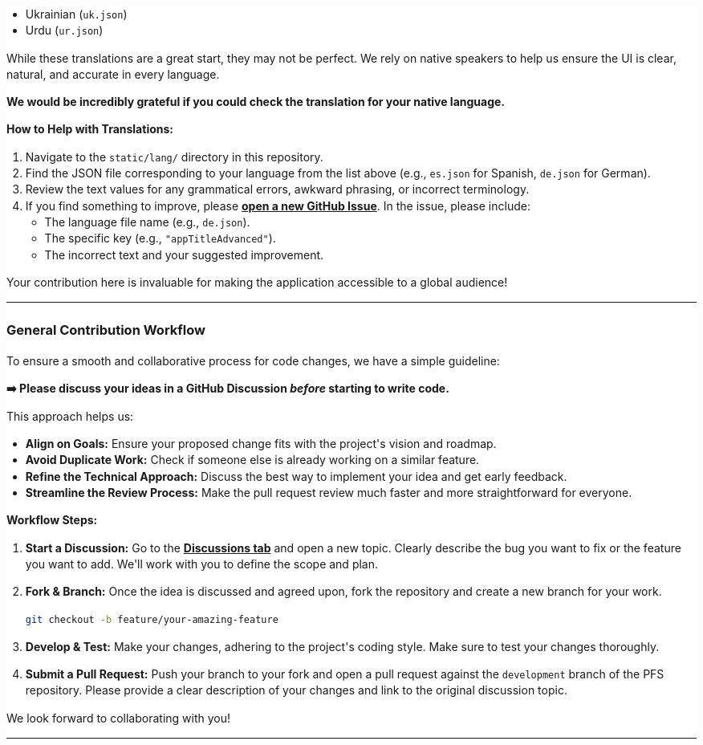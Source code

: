 -   Ukrainian (`uk.json`)
-   Urdu (`ur.json`)

While these translations are a great start, they may not be perfect. We rely on native speakers to help us ensure the UI is clear, natural, and accurate in every language.

**We would be incredibly grateful if you could check the translation for your native language.**

**How to Help with Translations:**
1.  Navigate to the `static/lang/` directory in this repository.
2.  Find the JSON file corresponding to your language from the list above (e.g., `es.json` for Spanish, `de.json` for German).
3.  Review the text values for any grammatical errors, awkward phrasing, or incorrect terminology.
4.  If you find something to improve, please [**open a new GitHub Issue**](https://github.com/Eng-AliKazemi/PFS/issues/new). In the issue, please include:
    *   The language file name (e.g., `de.json`).
    *   The specific key (e.g., `"appTitleAdvanced"`).
    *   The incorrect text and your suggested improvement.

Your contribution here is invaluable for making the application accessible to a global audience!

---

### General Contribution Workflow

To ensure a smooth and collaborative process for code changes, we have a simple guideline:

**➡️ Please discuss your ideas in a GitHub Discussion *before* starting to write code.**

This approach helps us:
-   **Align on Goals:** Ensure your proposed change fits with the project's vision and roadmap.
-   **Avoid Duplicate Work:** Check if someone else is already working on a similar feature.
-   **Refine the Technical Approach:** Discuss the best way to implement your idea and get early feedback.
-   **Streamline the Review Process:** Make the pull request review much faster and more straightforward for everyone.

**Workflow Steps:**

1.  **Start a Discussion:** Go to the [**Discussions tab**](https://github.com/Eng-AliKazemi/PFS/discussions) and open a new topic. Clearly describe the bug you want to fix or the feature you want to add. We'll work with you to define the scope and plan.

2.  **Fork & Branch:** Once the idea is discussed and agreed upon, fork the repository and create a new branch for your work.
    ```bash
    git checkout -b feature/your-amazing-feature
    ```

3.  **Develop & Test:** Make your changes, adhering to the project's coding style. Make sure to test your changes thoroughly.

4.  **Submit a Pull Request:** Push your branch to your fork and open a pull request against the `development` branch of the PFS repository. Please provide a clear description of your changes and link to the original discussion topic.

We look forward to collaborating with you!

---